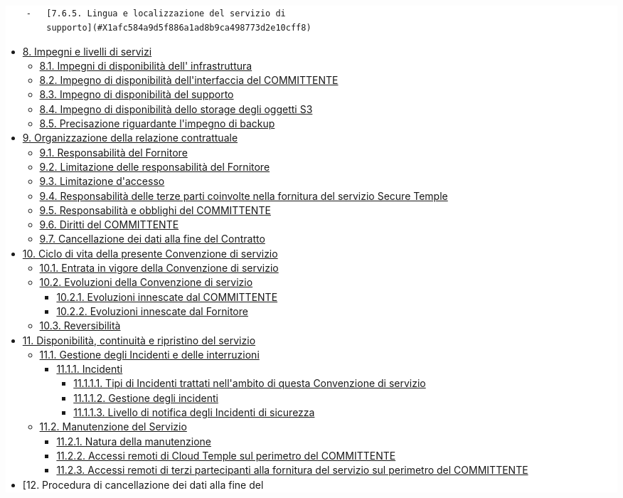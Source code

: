         -   [7.6.5. Lingua e localizzazione del servizio di
            supporto](#X1afc584a9d5f886a1ad8b9ca498773d2e10cff8)
-   [8. Impegni e livelli di
    servizi](#Xf1662fa601c14a35f4b238c1effe9c712d3efbe)
    -   [8.1. Impegni di disponibilità dell'
        infrastruttura](#X8e3206aed4045e8fbaad84d93ea150db664eb69)
    -   [8.2. Impegno di disponibilità dell'interfaccia del
        COMMITTENTE](#X86570f48e6da9370f069232b4ae175183f2dafd)
    -   [8.3. Impegno di disponibilità del
        supporto](#Xfc8548982b300528a67725f1705f15805f405f0)
    -   [8.4. Impegno di disponibilità dello storage degli oggetti
        S3](#Xd1858bb2ec86b964cb6a768cb7d9a7a780abb7b)
    -   [8.5. Precisazione riguardante l'impegno di
        backup](#Xcc0ee164bf81418fd2280ceac4eb569bf7b97f7)
-   [9. Organizzazione della relazione
    contrattuale](#Xf5428518d06ee6569b2c74ea4a26421ab0998e2)
    -   [9.1. Responsabilità del
        Fornitore](#X29068434a285c3f52c7ddc1ef50404d65e76fb5)
    -   [9.2. Limitazione delle responsabilità del
        Fornitore](#X19121b2bd4fb4e4f45228e8bab910b62dc757c1)
    -   [9.3. Limitazione
        d'accesso](#X4e70434457f7c115f116a9f6ea4ab4af9b8d941)
    -   [9.4. Responsabilità delle terze parti coinvolte nella fornitura del
        servizio Secure
        Temple](#Xc662a81cadd2baa300ca83a27240dec61621a56)
    -   [9.5. Responsabilità e obblighi del
        COMMITTENTE](#X53c94c34c467a68244ea6ce991e3e56c55d5d85)
    -   [9.6. Diritti del
        COMMITTENTE](#Xc34f07dff71165a85ac919098e14cdc0f0f59e0)
    -   [9.7. Cancellazione dei dati alla fine del
        Contratto](#X18af7e8db06fe2d84076a4e5a797e8b384bc11c)
-   [10. Ciclo di vita della presente Convenzione di
    servizio](#X89744c1f67247955b75e73d73aaa55899645415)
    -   [10.1. Entrata in vigore della Convenzione di
        servizio](#Xa3b4f57d1f6067d72eba0c13dc12b4e2e5a4cf1)
    -   [10.2. Evoluzioni della Convenzione di
        servizio](#Xb5b2d189dece37be8660fbd35b3e0d097bb2969)
        -   [10.2.1. Evoluzioni innescate dal
            COMMITTENTE](#X946a5e541a54ab2f0ca92ca2e5ab41b3740f564)
        -   [10.2.2. Evoluzioni innescate dal
            Fornitore](#Xe94b2234fc6249c7021ff8c044fdaa857f6a9af)
    -   [10.3. Reversibilità](#X483eba08298e38537f9f27b026e82e1ece7ce7e)
-   [11. Disponibilità, continuità e ripristino del
    servizio](#X115fcc8f59c1201dae17a3d86136d153be01044)
    -   [11.1. Gestione degli Incidenti e delle
        interruzioni](#X55fc305b5e53901383e26fda6b4957fbeefa9ca)
        -   [11.1.1.
            Incidenti](#X648046c564ac1cd52bebb02b256b193a3da4d74)
            -   [11.1.1.1. Tipi di Incidenti trattati nell'ambito di questa Convenzione di
                servizio](#X09cc1e22db275b1a463f85596829f3f871ae224)
            -   [11.1.1.2. Gestione degli
                incidenti](#X726d7a25d789f16db26761d7df0c2c91f7bcc3a)
            -   [11.1.1.3. Livello di notifica degli Incidenti di
                sicurezza](#X61ceb4b8f57902c74fbf77bbb211197e5a82412)
    -   [11.2. Manutenzione del
        Servizio](#X8f50b0b400c67568e380ddb602ac786ec585905)
        -   [11.2.1. Natura della
            manutenzione](#X903d92edf16182242ecfd404337edbaf2243b81)
        -   [11.2.2. Accessi remoti di Cloud Temple sul perimetro del
            COMMITTENTE](#X89ffba42dc424905d6209f36393e0e9422b9ed6)
        -   [11.2.3. Accessi remoti di terzi partecipanti alla fornitura
            del servizio sul perimetro del
            COMMITTENTE](#X7ad951099cc984b8fc113222e52c4e27d11465f)
-   [12. Procedura di cancellazione dei dati alla fine del
